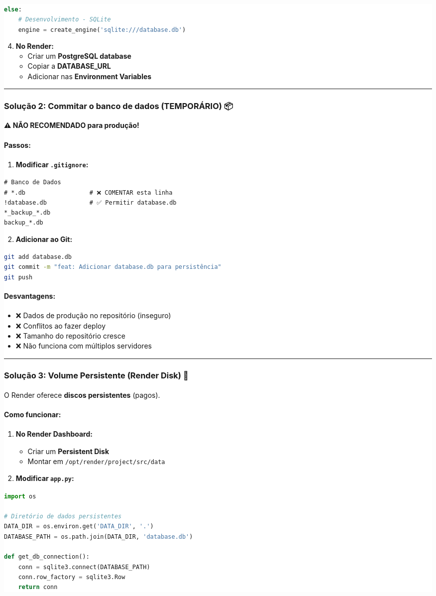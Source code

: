 ```python
else:
    # Desenvolvimento - SQLite
    engine = create_engine('sqlite:///database.db')
```

4. **No Render:**
   - Criar um **PostgreSQL database**
   - Copiar a **DATABASE_URL**
   - Adicionar nas **Environment Variables**

---

### **Solução 2: Commitar o banco de dados (TEMPORÁRIO)** 📦

**⚠️ NÃO RECOMENDADO para produção!**

#### **Passos:**

1. **Modificar `.gitignore`:**
```gitignore
# Banco de Dados
# *.db                  # ❌ COMENTAR esta linha
!database.db            # ✅ Permitir database.db
*_backup_*.db
backup_*.db
```

2. **Adicionar ao Git:**
```bash
git add database.db
git commit -m "feat: Adicionar database.db para persistência"
git push
```

#### **Desvantagens:**
- ❌ Dados de produção no repositório (inseguro)
- ❌ Conflitos ao fazer deploy
- ❌ Tamanho do repositório cresce
- ❌ Não funciona com múltiplos servidores

---

### **Solução 3: Volume Persistente (Render Disk)** 💾

O Render oferece **discos persistentes** (pagos).

#### **Como funcionar:**

1. **No Render Dashboard:**
   - Criar um **Persistent Disk**
   - Montar em `/opt/render/project/src/data`

2. **Modificar `app.py`:**
```python
import os

# Diretório de dados persistentes
DATA_DIR = os.environ.get('DATA_DIR', '.')
DATABASE_PATH = os.path.join(DATA_DIR, 'database.db')

def get_db_connection():
    conn = sqlite3.connect(DATABASE_PATH)
    conn.row_factory = sqlite3.Row
    return conn
```
